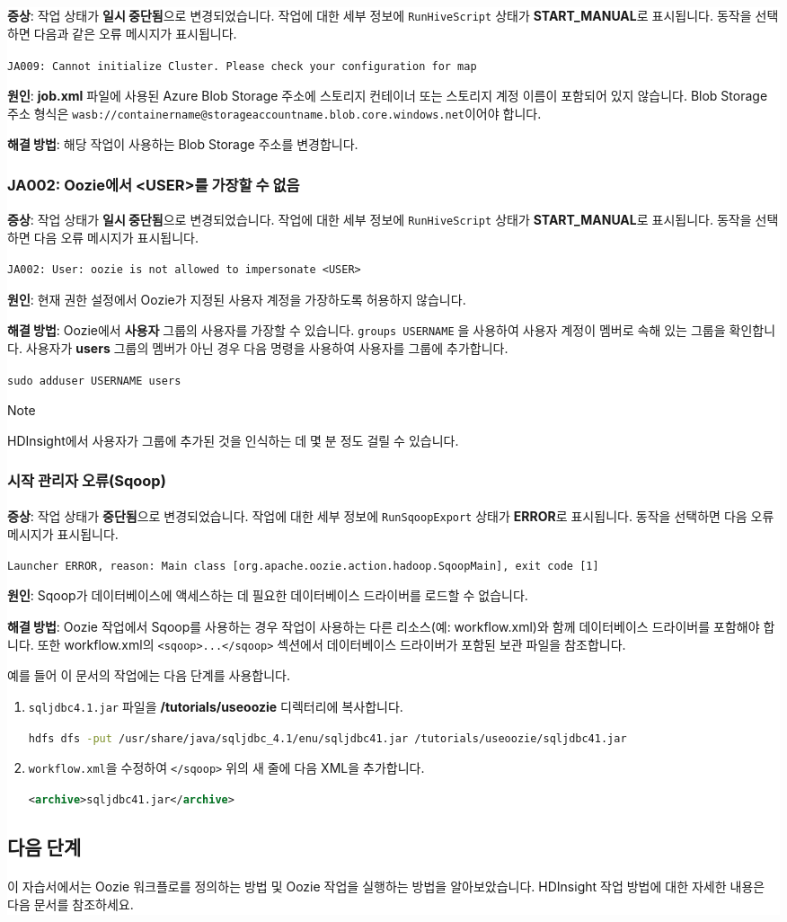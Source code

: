 **증상**: 작업 상태가 **일시 중단됨**으로 변경되었습니다. 작업에 대한 세부 정보에 `RunHiveScript` 상태가 **START_MANUAL**로 표시됩니다. 동작을 선택하면 다음과 같은 오류 메시지가 표시됩니다.

    JA009: Cannot initialize Cluster. Please check your configuration for map

**원인**: **job.xml** 파일에 사용된 Azure Blob Storage 주소에 스토리지 컨테이너 또는 스토리지 계정 이름이 포함되어 있지 않습니다. Blob Storage 주소 형식은 `wasb://containername@storageaccountname.blob.core.windows.net`이어야 합니다.

**해결 방법**: 해당 작업이 사용하는 Blob Storage 주소를 변경합니다.

### <a name="ja002-oozie-is-not-allowed-to-impersonate-ltuser"></a>JA002: Oozie에서 &lt;USER>를 가장할 수 없음

**증상**: 작업 상태가 **일시 중단됨**으로 변경되었습니다. 작업에 대한 세부 정보에 `RunHiveScript` 상태가 **START_MANUAL**로 표시됩니다. 동작을 선택하면 다음 오류 메시지가 표시됩니다.

    JA002: User: oozie is not allowed to impersonate <USER>

**원인**: 현재 권한 설정에서 Oozie가 지정된 사용자 계정을 가장하도록 허용하지 않습니다.

**해결 방법**: Oozie에서 **사용자** 그룹의 사용자를 가장할 수 있습니다. `groups USERNAME` 을 사용하여 사용자 계정이 멤버로 속해 있는 그룹을 확인합니다. 사용자가 **users** 그룹의 멤버가 아닌 경우 다음 명령을 사용하여 사용자를 그룹에 추가합니다.

    sudo adduser USERNAME users

> [!NOTE]  
> HDInsight에서 사용자가 그룹에 추가된 것을 인식하는 데 몇 분 정도 걸릴 수 있습니다.

### <a name="launcher-error-sqoop"></a>시작 관리자 오류(Sqoop)

**증상**: 작업 상태가 **중단됨**으로 변경되었습니다. 작업에 대한 세부 정보에 `RunSqoopExport` 상태가 **ERROR**로 표시됩니다. 동작을 선택하면 다음 오류 메시지가 표시됩니다.

    Launcher ERROR, reason: Main class [org.apache.oozie.action.hadoop.SqoopMain], exit code [1]

**원인**: Sqoop가 데이터베이스에 액세스하는 데 필요한 데이터베이스 드라이버를 로드할 수 없습니다.

**해결 방법**: Oozie 작업에서 Sqoop를 사용하는 경우 작업이 사용하는 다른 리소스(예: workflow.xml)와 함께 데이터베이스 드라이버를 포함해야 합니다. 또한 workflow.xml의 `<sqoop>...</sqoop>` 섹션에서 데이터베이스 드라이버가 포함된 보관 파일을 참조합니다.

예를 들어 이 문서의 작업에는 다음 단계를 사용합니다.

1. `sqljdbc4.1.jar` 파일을 **/tutorials/useoozie** 디렉터리에 복사합니다.

    ```bash
    hdfs dfs -put /usr/share/java/sqljdbc_4.1/enu/sqljdbc41.jar /tutorials/useoozie/sqljdbc41.jar
    ```

2. `workflow.xml`을 수정하여 `</sqoop>` 위의 새 줄에 다음 XML을 추가합니다.

    ```xml
    <archive>sqljdbc41.jar</archive>
    ```

## <a name="next-steps"></a>다음 단계

이 자습서에서는 Oozie 워크플로를 정의하는 방법 및 Oozie 작업을 실행하는 방법을 알아보았습니다. HDInsight 작업 방법에 대한 자세한 내용은 다음 문서를 참조하세요.


[hdinsight-cmdlets-download]: http://go.microsoft.com/fwlink/?LinkID=325563
[azure-data-factory-pig-hive]: ../data-factory/transform-data.md
[hdinsight-oozie-coordinator-time]: hdinsight-use-oozie-coordinator-time.md
[hdinsight-versions]:  hdinsight-component-versioning.md
[hdinsight-storage]: hdinsight-use-blob-storage.md
[hdinsight-get-started]: hdinsight-get-started.md
[hdinsight-provision]: hdinsight-hadoop-provision-linux-clusters.md
[hdinsight-upload-data]: hdinsight-upload-data.md
[hdinsight-storage]: hdinsight-use-blob-storage.md
[hdinsight-get-started-emulator]: hdinsight-get-started-emulator.md
[sqldatabase-get-started]: sql-database-get-started.md
[apache-hadoop]: http://hadoop.apache.org/
[apache-oozie-400]: http://oozie.apache.org/docs/4.0.0/
[apache-oozie-332]: http://oozie.apache.org/docs/3.3.2/
[powershell-download]: https://azure.microsoft.com/downloads/
[powershell-about-profiles]: http://go.microsoft.com/fwlink/?LinkID=113729
[powershell-install-configure]: /powershell/azureps-cmdlets-docs
[powershell-start]: https://technet.microsoft.com/library/hh847889.aspx
[powershell-script]: https://technet.microsoft.com/library/ee176961.aspx
[cindygross-hive-tables]: https://blogs.msdn.com/b/cindygross/archive/2013/02/06/hdinsight-hive-internal-and-external-tables-intro.aspx
[img-workflow-diagram]: ./media/hdinsight-use-oozie/HDI.UseOozie.Workflow.Diagram.png
[img-preparation-output]: ./media/hdinsight-use-oozie/HDI.UseOozie.Preparation.Output1.png
[img-runworkflow-output]: ./media/hdinsight-use-oozie/HDI.UseOozie.RunWF.Output.png
[technetwiki-hive-error]: http://social.technet.microsoft.com/wiki/contents/articles/23047.hdinsight-hive-error-unable-to-rename.aspx